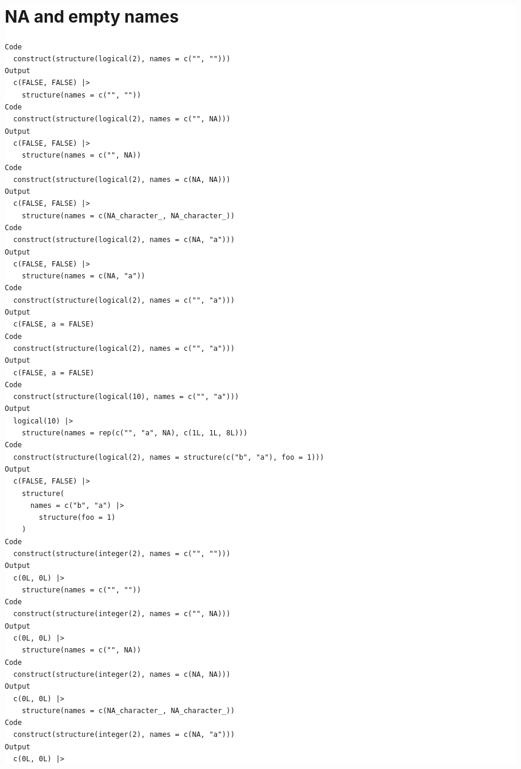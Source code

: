 
# NA and empty names

    Code
      construct(structure(logical(2), names = c("", "")))
    Output
      c(FALSE, FALSE) |>
        structure(names = c("", ""))
    Code
      construct(structure(logical(2), names = c("", NA)))
    Output
      c(FALSE, FALSE) |>
        structure(names = c("", NA))
    Code
      construct(structure(logical(2), names = c(NA, NA)))
    Output
      c(FALSE, FALSE) |>
        structure(names = c(NA_character_, NA_character_))
    Code
      construct(structure(logical(2), names = c(NA, "a")))
    Output
      c(FALSE, FALSE) |>
        structure(names = c(NA, "a"))
    Code
      construct(structure(logical(2), names = c("", "a")))
    Output
      c(FALSE, a = FALSE)
    Code
      construct(structure(logical(2), names = c("", "a")))
    Output
      c(FALSE, a = FALSE)
    Code
      construct(structure(logical(10), names = c("", "a")))
    Output
      logical(10) |>
        structure(names = rep(c("", "a", NA), c(1L, 1L, 8L)))
    Code
      construct(structure(logical(2), names = structure(c("b", "a"), foo = 1)))
    Output
      c(FALSE, FALSE) |>
        structure(
          names = c("b", "a") |>
            structure(foo = 1)
        )
    Code
      construct(structure(integer(2), names = c("", "")))
    Output
      c(0L, 0L) |>
        structure(names = c("", ""))
    Code
      construct(structure(integer(2), names = c("", NA)))
    Output
      c(0L, 0L) |>
        structure(names = c("", NA))
    Code
      construct(structure(integer(2), names = c(NA, NA)))
    Output
      c(0L, 0L) |>
        structure(names = c(NA_character_, NA_character_))
    Code
      construct(structure(integer(2), names = c(NA, "a")))
    Output
      c(0L, 0L) |>